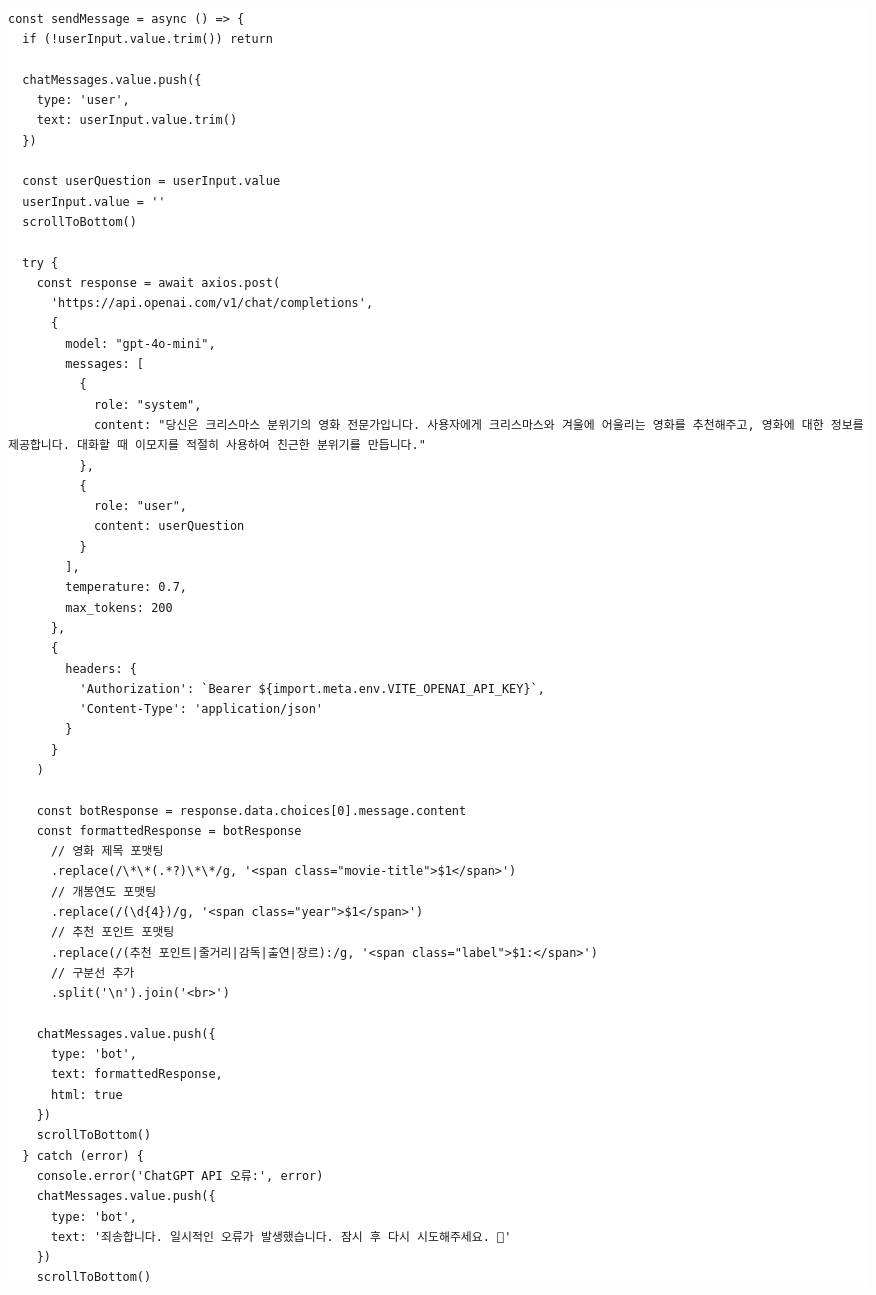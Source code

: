 ```
const sendMessage = async () => {
  if (!userInput.value.trim()) return

  chatMessages.value.push({ 
    type: 'user', 
    text: userInput.value.trim() 
  })
  
  const userQuestion = userInput.value
  userInput.value = ''
  scrollToBottom()

  try {
    const response = await axios.post(
      'https://api.openai.com/v1/chat/completions',
      {
        model: "gpt-4o-mini",
        messages: [
          {
            role: "system",
            content: "당신은 크리스마스 분위기의 영화 전문가입니다. 사용자에게 크리스마스와 겨울에 어울리는 영화를 추천해주고, 영화에 대한 정보를 제공합니다. 대화할 때 이모지를 적절히 사용하여 친근한 분위기를 만듭니다."
          },
          {
            role: "user",
            content: userQuestion
          }
        ],
        temperature: 0.7,
        max_tokens: 200
      },
      {
        headers: {
          'Authorization': `Bearer ${import.meta.env.VITE_OPENAI_API_KEY}`,
          'Content-Type': 'application/json'
        }
      }
    )

    const botResponse = response.data.choices[0].message.content
    const formattedResponse = botResponse
      // 영화 제목 포맷팅
      .replace(/\*\*(.*?)\*\*/g, '<span class="movie-title">$1</span>')
      // 개봉연도 포맷팅
      .replace(/(\d{4})/g, '<span class="year">$1</span>')
      // 추천 포인트 포맷팅
      .replace(/(추천 포인트|줄거리|감독|출연|장르):/g, '<span class="label">$1:</span>')
      // 구분선 추가
      .split('\n').join('<br>')

    chatMessages.value.push({ 
      type: 'bot', 
      text: formattedResponse,
      html: true
    })
    scrollToBottom()
  } catch (error) {
    console.error('ChatGPT API 오류:', error)
    chatMessages.value.push({ 
      type: 'bot', 
      text: '죄송합니다. 일시적인 오류가 발생했습니다. 잠시 후 다시 시도해주세요. 🙏' 
    })
    scrollToBottom()
```